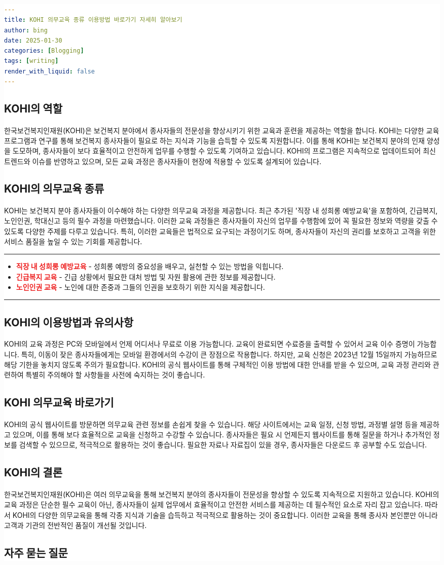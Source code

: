 ```yaml
---
title: KOHI 의무교육 종류 이용방법 바로가기 자세히 알아보기
author: bing
date: 2025-01-30
categories: [Blogging]
tags: [writing]
render_with_liquid: false
---
```



<h2 id='KOHI의_역할'>KOHI의 역할</h2>

<p>한국보건복지인재원(KOHI)은 보건복지 분야에서 종사자들의 전문성을 향상시키기 위한 교육과 훈련을 제공하는 역할을 합니다. KOHI는 다양한 교육 프로그램과 연구를 통해 보건복지 종사자들이 필요로 하는 지식과 기능을 습득할 수 있도록 지원합니다. 이를 통해 KOHI는 보건복지 분야의 인재 양성을 도모하며, 종사자들이 보다 효율적이고 안전하게 업무를 수행할 수 있도록 기여하고 있습니다. KOHI의 프로그램은 지속적으로 업데이트되어 최신 트렌드와 이슈를 반영하고 있으며, 모든 교육 과정은 종사자들이 현장에 적용할 수 있도록 설계되어 있습니다.</p>

<h2 id='KOHI의_의무교육_종류'>KOHI의 의무교육 종류</h2>

<p>KOHI는 보건복지 분야 종사자들이 이수해야 하는 다양한 의무교육 과정을 제공합니다. 최근 추가된 '직장 내 성희롱 예방교육'을 포함하여, 긴급복지, 노인인권, 학대신고 등의 필수 과정을 마련했습니다. 이러한 교육 과정들은 종사자들이 자신의 업무를 수행함에 있어 꼭 필요한 정보와 역량을 갖출 수 있도록 다양한 주제를 다루고 있습니다. 특히, 이러한 교육들은 법적으로 요구되는 과정이기도 하며, 종사자들이 자신의 권리를 보호하고 고객을 위한 서비스 품질을 높일 수 있는 기회를 제공합니다.</p>

<hr />

<ul>
    <li><b><span style="color: #ee2323;">직장 내 성희롱 예방교육</span></b> - 성희롱 예방의 중요성을 배우고, 실천할 수 있는 방법을 익힙니다.</li>
    <li><b><span style="color: #ee2323;">긴급복지 교육</span></b> - 긴급 상황에서 필요한 대처 방법 및 자원 활용에 관한 정보를 제공합니다.</li>
    <li><b><span style="color: #ee2323;">노인인권 교육</span></b> - 노인에 대한 존중과 그들의 인권을 보호하기 위한 지식을 제공합니다.</li>
</ul>

<hr />

<h2 id='KOHI의_이용방법과_유의사항'>KOHI의 이용방법과 유의사항</h2>

<p>KOHI의 교육 과정은 PC와 모바일에서 언제 어디서나 무료로 이용 가능합니다. 교육이 완료되면 수료증을 출력할 수 있어서 교육 이수 증명이 가능합니다. 특히, 이동이 잦은 종사자들에게는 모바일 환경에서의 수강이 큰 장점으로 작용합니다. 하지만, 교육 신청은 2023년 12월 15일까지 가능하므로 해당 기한을 놓치지 않도록 주의가 필요합니다. KOHI의 공식 웹사이트를 통해 구체적인 이용 방법에 대한 안내를 받을 수 있으며, 교육 과정 관리와 관련하여 특별히 주의해야 할 사항들을 사전에 숙지하는 것이 좋습니다.</p>

<h2 id='KOHI_의무교육_바로가기'>KOHI 의무교육 바로가기</h2>

<p>KOHI의 공식 웹사이트를 방문하면 의무교육 관련 정보를 손쉽게 찾을 수 있습니다. 해당 사이트에서는 교육 일정, 신청 방법, 과정별 설명 등을 제공하고 있으며, 이를 통해 보다 효율적으로 교육을 신청하고 수강할 수 있습니다. 종사자들은 필요 시 언제든지 웹사이트를 통해 질문을 하거나 추가적인 정보를 검색할 수 있으므로, 적극적으로 활용하는 것이 좋습니다. 필요한 자료나 자료집이 있을 경우, 종사자들은 다운로드 후 공부할 수도 있습니다.</p>

<h2 id='KOHI의_결론'>KOHI의 결론</h2>

<p>한국보건복지인재원(KOHI)은 여러 의무교육을 통해 보건복지 분야의 종사자들이 전문성을 향상할 수 있도록 지속적으로 지원하고 있습니다. KOHI의 교육 과정은 단순한 필수 교육이 아닌, 종사자들이 실제 업무에서 효율적이고 안전한 서비스를 제공하는 데 필수적인 요소로 자리 잡고 있습니다. 따라서 KOHI의 다양한 의무교육을 통해 각종 지식과 기술을 습득하고 적극적으로 활용하는 것이 중요합니다. 이러한 교육을 통해 종사자 본인뿐만 아니라 고객과 기관의 전반적인 품질이 개선될 것입니다.</p>

<h2 id='자주묻는질문'>자주 묻는 질문</h2>
